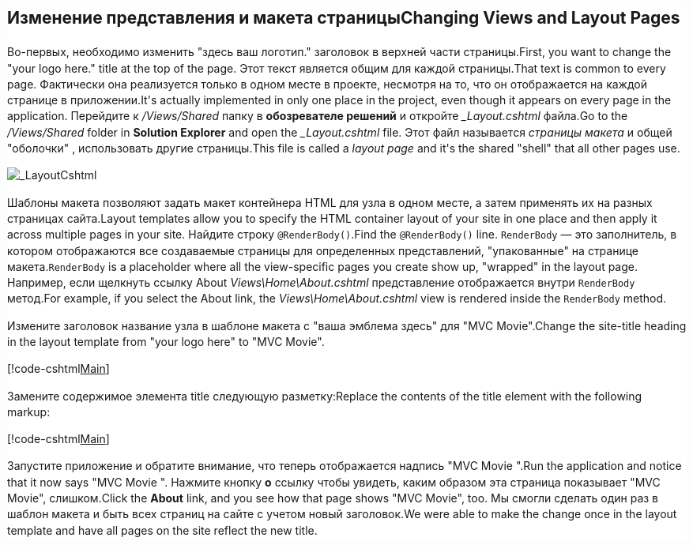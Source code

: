 ## <a name="changing-views-and-layout-pages"></a><span data-ttu-id="a6a58-136">Изменение представления и макета страницы</span><span class="sxs-lookup"><span data-stu-id="a6a58-136">Changing Views and Layout Pages</span></span>

<span data-ttu-id="a6a58-137">Во-первых, необходимо изменить &quot;здесь ваш логотип.&quot; заголовок в верхней части страницы.</span><span class="sxs-lookup"><span data-stu-id="a6a58-137">First, you want to change the &quot;your logo here.&quot; title at the top of the page.</span></span> <span data-ttu-id="a6a58-138">Этот текст является общим для каждой страницы.</span><span class="sxs-lookup"><span data-stu-id="a6a58-138">That text is common to every page.</span></span> <span data-ttu-id="a6a58-139">Фактически она реализуется только в одном месте в проекте, несмотря на то, что он отображается на каждой странице в приложении.</span><span class="sxs-lookup"><span data-stu-id="a6a58-139">It's actually implemented in only one place in the project, even though it appears on every page in the application.</span></span> <span data-ttu-id="a6a58-140">Перейдите к */Views/Shared* папку в **обозревателе решений** и откройте  *\_Layout.cshtml* файла.</span><span class="sxs-lookup"><span data-stu-id="a6a58-140">Go to the */Views/Shared* folder in **Solution Explorer** and open the *\_Layout.cshtml* file.</span></span> <span data-ttu-id="a6a58-141">Этот файл называется *страницы макета* и общей &quot;оболочки&quot; , использовать другие страницы.</span><span class="sxs-lookup"><span data-stu-id="a6a58-141">This file is called a *layout page* and it's the shared &quot;shell&quot; that all other pages use.</span></span>

![_LayoutCshtml](adding-a-view/_static/image7.png)

<span data-ttu-id="a6a58-143">Шаблоны макета позволяют задать макет контейнера HTML для узла в одном месте, а затем применять их на разных страницах сайта.</span><span class="sxs-lookup"><span data-stu-id="a6a58-143">Layout templates allow you to specify the HTML container layout of your site in one place and then apply it across multiple pages in your site.</span></span> <span data-ttu-id="a6a58-144">Найдите строку `@RenderBody()`.</span><span class="sxs-lookup"><span data-stu-id="a6a58-144">Find the `@RenderBody()` line.</span></span> <span data-ttu-id="a6a58-145">`RenderBody` — это заполнитель, в котором отображаются все создаваемые страницы для определенных представлений, &quot;упакованные&quot; на странице макета.</span><span class="sxs-lookup"><span data-stu-id="a6a58-145">`RenderBody` is a placeholder where all the view-specific pages you create show up, &quot;wrapped&quot; in the layout page.</span></span> <span data-ttu-id="a6a58-146">Например, если щелкнуть ссылку About *Views\Home\About.cshtml* представление отображается внутри `RenderBody` метод.</span><span class="sxs-lookup"><span data-stu-id="a6a58-146">For example, if you select the About link, the *Views\Home\About.cshtml* view is rendered inside the `RenderBody` method.</span></span>

<span data-ttu-id="a6a58-147">Измените заголовок название узла в шаблоне макета с &quot;ваша эмблема здесь&quot; для &quot;MVC Movie&quot;.</span><span class="sxs-lookup"><span data-stu-id="a6a58-147">Change the site-title heading in the layout template from &quot;your logo here&quot; to &quot;MVC Movie&quot;.</span></span>

[!code-cshtml[Main](adding-a-view/samples/sample4.cshtml)]

<span data-ttu-id="a6a58-148">Замените содержимое элемента title следующую разметку:</span><span class="sxs-lookup"><span data-stu-id="a6a58-148">Replace the contents of the title element with the following markup:</span></span>

[!code-cshtml[Main](adding-a-view/samples/sample5.cshtml)]

<span data-ttu-id="a6a58-149">Запустите приложение и обратите внимание, что теперь отображается надпись &quot;MVC Movie &quot;.</span><span class="sxs-lookup"><span data-stu-id="a6a58-149">Run the application and notice that it now says &quot;MVC Movie &quot;.</span></span> <span data-ttu-id="a6a58-150">Нажмите кнопку **о** ссылку чтобы увидеть, каким образом эта страница показывает &quot;MVC Movie&quot;, слишком.</span><span class="sxs-lookup"><span data-stu-id="a6a58-150">Click the **About** link, and you see how that page shows &quot;MVC Movie&quot;, too.</span></span> <span data-ttu-id="a6a58-151">Мы смогли сделать один раз в шаблон макета и быть всех страниц на сайте с учетом новый заголовок.</span><span class="sxs-lookup"><span data-stu-id="a6a58-151">We were able to make the change once in the layout template and have all pages on the site reflect the new title.</span></span>
